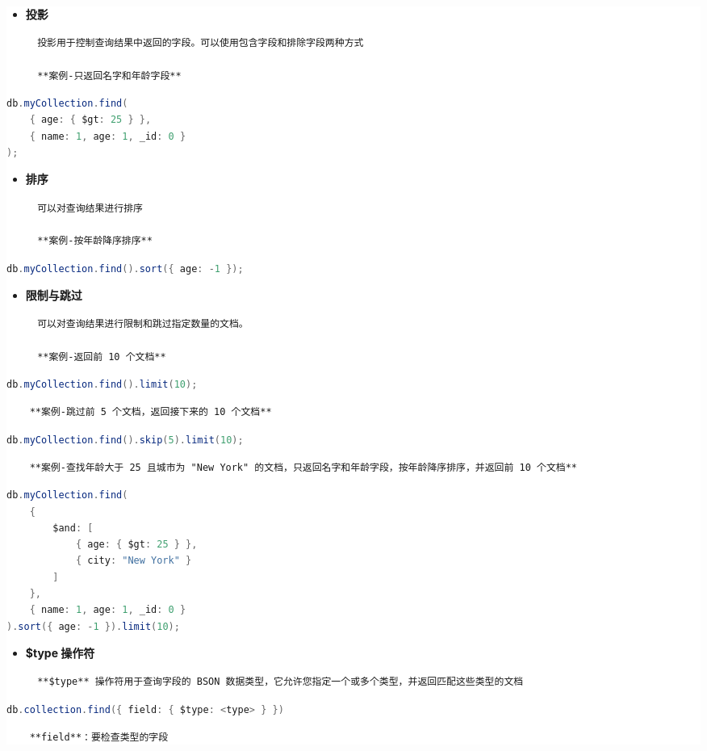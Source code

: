 + **投影**

		投影用于控制查询结果中返回的字段。可以使用包含字段和排除字段两种方式
		
		**案例-只返回名字和年龄字段**

```java
db.myCollection.find(
    { age: { $gt: 25 } },
    { name: 1, age: 1, _id: 0 }
);
```

+ **排序**

		可以对查询结果进行排序
		
		**案例-按年龄降序排序**

```java
db.myCollection.find().sort({ age: -1 });
```

+ **限制与跳过**

		可以对查询结果进行限制和跳过指定数量的文档。
		
		**案例-返回前 10 个文档**

```java
db.myCollection.find().limit(10);
```

		**案例-跳过前 5 个文档，返回接下来的 10 个文档**

```java
db.myCollection.find().skip(5).limit(10);
```

		**案例-查找年龄大于 25 且城市为 "New York" 的文档，只返回名字和年龄字段，按年龄降序排序，并返回前 10 个文档**

```java
db.myCollection.find(
    {
        $and: [
            { age: { $gt: 25 } },
            { city: "New York" }
        ]
    },
    { name: 1, age: 1, _id: 0 }
).sort({ age: -1 }).limit(10);
```

+ **$type 操作符**

		**$type** 操作符用于查询字段的 BSON 数据类型，它允许您指定一个或多个类型，并返回匹配这些类型的文档

```java
db.collection.find({ field: { $type: <type> } })
```

		**field**：要检查类型的字段
	